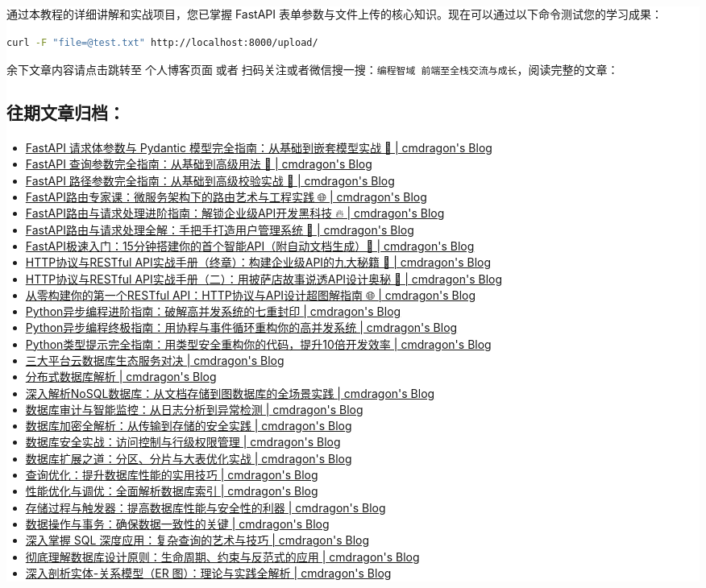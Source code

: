 
通过本教程的详细讲解和实战项目，您已掌握 FastAPI 表单参数与文件上传的核心知识。现在可以通过以下命令测试您的学习成果：

```bash
curl -F "file=@test.txt" http://localhost:8000/upload/
```

余下文章内容请点击跳转至 个人博客页面 或者 扫码关注或者微信搜一搜：`编程智域 前端至全栈交流与成长`，阅读完整的文章：

## 往期文章归档：

- [FastAPI 请求体参数与 Pydantic 模型完全指南：从基础到嵌套模型实战 🚀 | cmdragon's Blog](https://blog.cmdragon.cn/posts/068b69e100a8e9ec06b2685908e6ae96/)
- [FastAPI 查询参数完全指南：从基础到高级用法 🚀 | cmdragon's Blog](https://blog.cmdragon.cn/posts/20e3eee2e462e49827506244c90c065a/)
- [FastAPI 路径参数完全指南：从基础到高级校验实战 🚀 | cmdragon's Blog](https://blog.cmdragon.cn/posts/c2afc335d7e290e99c72969806120f32/)
- [FastAPI路由专家课：微服务架构下的路由艺术与工程实践 🌐 | cmdragon's Blog](https://blog.cmdragon.cn/posts/be774b3724c7f10ca55defb76ff99656/)
- [FastAPI路由与请求处理进阶指南：解锁企业级API开发黑科技 🔥 | cmdragon's Blog](https://blog.cmdragon.cn/posts/23320e6c7e7736b3faeeea06c6fa2a9b/)
- [FastAPI路由与请求处理全解：手把手打造用户管理系统 🔌 | cmdragon's Blog](https://blog.cmdragon.cn/posts/9d842fb802a1650ff94a76ccf85e38bf/)
- [FastAPI极速入门：15分钟搭建你的首个智能API（附自动文档生成）🚀 | cmdragon's Blog](https://blog.cmdragon.cn/posts/f00c92e523b0105ed423cb8edeeb0266/)
- [HTTP协议与RESTful API实战手册（终章）：构建企业级API的九大秘籍 🔐 | cmdragon's Blog](https://blog.cmdragon.cn/posts/1aaea6dee0155d4100825ddc61d600c0/)
- [HTTP协议与RESTful API实战手册（二）：用披萨店故事说透API设计奥秘 🍕 | cmdragon's Blog](https://blog.cmdragon.cn/posts/c8336c13112f68c7f9fe1490aa8d43fe/)
- [从零构建你的第一个RESTful API：HTTP协议与API设计超图解指南 🌐 | cmdragon's Blog](https://blog.cmdragon.cn/posts/1960fe96ab7bb621305c9524cc451a2f/)
- [Python异步编程进阶指南：破解高并发系统的七重封印 | cmdragon's Blog](https://blog.cmdragon.cn/posts/6163781e0bba17626978fadf63b3e92e/)
- [Python异步编程终极指南：用协程与事件循环重构你的高并发系统 | cmdragon's Blog](https://blog.cmdragon.cn/posts/bac9c0badd47defc03ac5508af4b6e1a/)
- [Python类型提示完全指南：用类型安全重构你的代码，提升10倍开发效率 | cmdragon's Blog](https://blog.cmdragon.cn/posts/ca8d996ad2a9a8a8175899872ebcba85/)
- [三大平台云数据库生态服务对决 | cmdragon's Blog](https://blog.cmdragon.cn/posts/acbd74fc659aaa3d2e0c76387bc3e2d5/)
- [分布式数据库解析 | cmdragon's Blog](https://blog.cmdragon.cn/posts/4c553fe22df1e15c19d37a7dc10c5b3a/)
- [深入解析NoSQL数据库：从文档存储到图数据库的全场景实践 | cmdragon's Blog](https://blog.cmdragon.cn/posts/deed11eed0f84c915ed9e9d5aad6c06d/)
- [数据库审计与智能监控：从日志分析到异常检测 | cmdragon's Blog](https://blog.cmdragon.cn/posts/9c2a135562a18261d70cc5637df435e5/)
- [数据库加密全解析：从传输到存储的安全实践 | cmdragon's Blog](https://blog.cmdragon.cn/posts/123dc22a37df8d53292d1269e39dbbc0/)
- [数据库安全实战：访问控制与行级权限管理 | cmdragon's Blog](https://blog.cmdragon.cn/posts/a49721363d1cea8f5fac980120f52242/)
- [数据库扩展之道：分区、分片与大表优化实战 | cmdragon's Blog](https://blog.cmdragon.cn/posts/ed72acd868f765d0ffbced2236b90190/)
- [查询优化：提升数据库性能的实用技巧 | cmdragon's Blog](https://blog.cmdragon.cn/posts/c2b225e3d0b1e9de613fde47b1d4cacb/)
- [性能优化与调优：全面解析数据库索引 | cmdragon's Blog](https://blog.cmdragon.cn/posts/8dece2eb47ac87272320e579cc6f8591/)
- [存储过程与触发器：提高数据库性能与安全性的利器 | cmdragon's Blog](https://blog.cmdragon.cn/posts/712adcfc99736718e1182040d70fd36b/)
- [数据操作与事务：确保数据一致性的关键 | cmdragon's Blog](https://blog.cmdragon.cn/posts/aff107a909f04dc52a887b45e9bd2484/)
- [深入掌握 SQL 深度应用：复杂查询的艺术与技巧 | cmdragon's Blog](https://blog.cmdragon.cn/posts/0f0a929119a4799c8ea1e087e592c545/)
- [彻底理解数据库设计原则：生命周期、约束与反范式的应用 | cmdragon's Blog](https://blog.cmdragon.cn/posts/934686b6ed93e241883a74eaf236bc96/)
- [深入剖析实体-关系模型（ER 图）：理论与实践全解析 | cmdragon's Blog](https://blog.cmdragon.cn/posts/ec68b3f706bd0db1585b4d150de54100/)